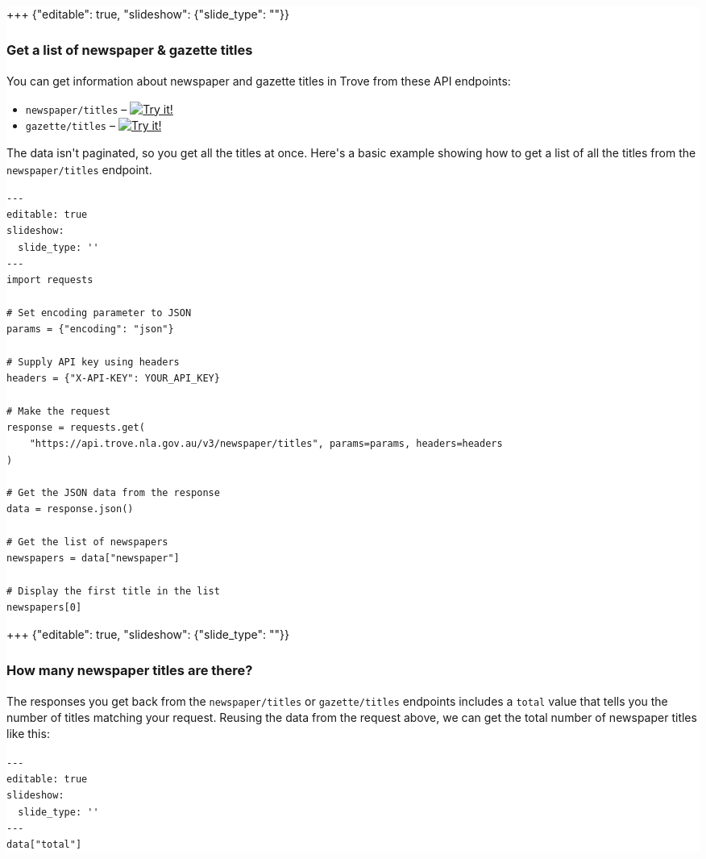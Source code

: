 +++ {"editable": true, "slideshow": {"slide_type": ""}}

### Get a list of newspaper & gazette titles

You can get information about newspaper and gazette titles in Trove from these API endpoints:

- `newspaper/titles` – [![Try it!](../images/try-trove-api-console.svg)
](https://troveconsole.herokuapp.com/v3/?url=https%3A%2F%2Fapi.trove.nla.gov.au%2Fv3%2Fnewspaper%2Ftitles%3Fencoding%3Djson)
- `gazette/titles` – [![Try it!](../images/try-trove-api-console.svg)
](https://troveconsole.herokuapp.com/v3/?url=https%3A%2F%2Fapi.trove.nla.gov.au%2Fv3%2Fgazette%2Ftitles%3Fencoding%3Djson)

The data isn't paginated, so you get all the titles at once. Here's a basic example showing how to get a list of all the titles from the `newspaper/titles` endpoint.

```{code-cell} ipython3
---
editable: true
slideshow:
  slide_type: ''
---
import requests

# Set encoding parameter to JSON
params = {"encoding": "json"}

# Supply API key using headers
headers = {"X-API-KEY": YOUR_API_KEY}

# Make the request
response = requests.get(
    "https://api.trove.nla.gov.au/v3/newspaper/titles", params=params, headers=headers
)

# Get the JSON data from the response
data = response.json()

# Get the list of newspapers
newspapers = data["newspaper"]

# Display the first title in the list
newspapers[0]
```

+++ {"editable": true, "slideshow": {"slide_type": ""}}

### How many newspaper titles are there?

The responses you get back from the `newspaper/titles` or `gazette/titles` endpoints includes a `total` value that tells you the number of titles matching your request. Reusing the data from the request above, we can get the total number of newspaper titles like this:

```{code-cell} ipython3
---
editable: true
slideshow:
  slide_type: ''
---
data["total"]
```

